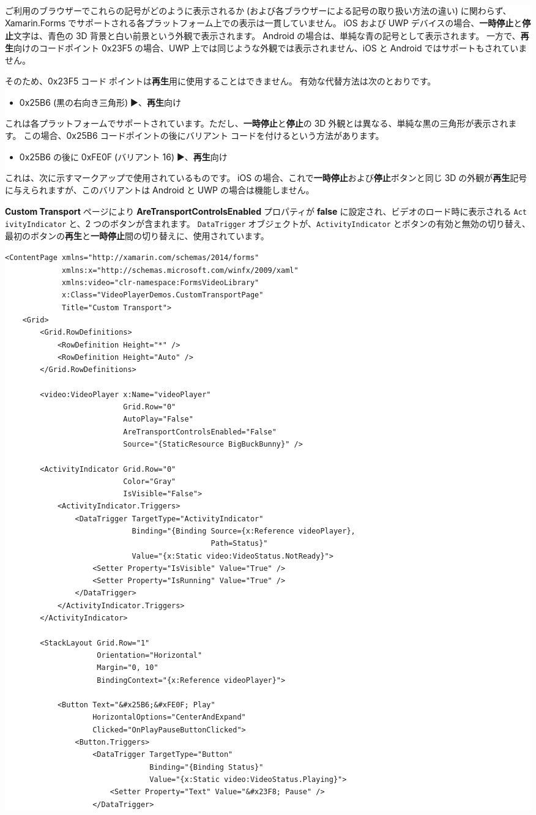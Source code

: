 ご利用のブラウザーでこれらの記号がどのように表示されるか (および各ブラウザーによる記号の取り扱い方法の違い) に関わらず、Xamarin.Forms でサポートされる各プラットフォーム上での表示は一貫していません。 iOS および UWP デバイスの場合、**一時停止**と**停止**文字は、青色の 3D 背景と白い前景という外観で表示されます。 Android の場合は、単純な青の記号として表示されます。 一方で、**再生**向けのコードポイント 0x23F5 の場合、UWP 上では同じような外観では表示されません、iOS と Android ではサポートもされていません。

そのため、0x23F5 コード ポイントは**再生**用に使用することはできません。 有効な代替方法は次のとおりです。

- 0x25B6 (黒の右向き三角形) &#x25B6;、**再生**向け

これは各プラットフォームでサポートされています。ただし、**一時停止**と**停止**の 3D 外観とは異なる、単純な黒の三角形が表示されます。 この場合、0x25B6 コードポイントの後にバリアント コードを付けるという方法があります。

- 0x25B6 の後に 0xFE0F (バリアント 16) &#x25B6;&#xFE0F;、**再生**向け

これは、次に示すマークアップで使用されているものです。 iOS の場合、これで**一時停止**および**停止**ボタンと同じ 3D の外観が**再生**記号に与えられますが、このバリアントは Android と UWP の場合は機能しません。

**Custom Transport** ページにより **AreTransportControlsEnabled** プロパティが **false** に設定され、ビデオのロード時に表示される `ActivityIndicator` と、2 つのボタンが含まれます。 `DataTrigger` オブジェクトが、`ActivityIndicator` とボタンの有効と無効の切り替え、最初のボタンの**再生**と**一時停止**間の切り替えに、使用されています。

```xaml
<ContentPage xmlns="http://xamarin.com/schemas/2014/forms"
             xmlns:x="http://schemas.microsoft.com/winfx/2009/xaml"
             xmlns:video="clr-namespace:FormsVideoLibrary"
             x:Class="VideoPlayerDemos.CustomTransportPage"
             Title="Custom Transport">
    <Grid>
        <Grid.RowDefinitions>
            <RowDefinition Height="*" />
            <RowDefinition Height="Auto" />
        </Grid.RowDefinitions>

        <video:VideoPlayer x:Name="videoPlayer"
                           Grid.Row="0"
                           AutoPlay="False"
                           AreTransportControlsEnabled="False"
                           Source="{StaticResource BigBuckBunny}" />

        <ActivityIndicator Grid.Row="0"
                           Color="Gray"
                           IsVisible="False">
            <ActivityIndicator.Triggers>
                <DataTrigger TargetType="ActivityIndicator"
                             Binding="{Binding Source={x:Reference videoPlayer},
                                               Path=Status}"
                             Value="{x:Static video:VideoStatus.NotReady}">
                    <Setter Property="IsVisible" Value="True" />
                    <Setter Property="IsRunning" Value="True" />
                </DataTrigger>
            </ActivityIndicator.Triggers>
        </ActivityIndicator>

        <StackLayout Grid.Row="1"
                     Orientation="Horizontal"
                     Margin="0, 10"
                     BindingContext="{x:Reference videoPlayer}">

            <Button Text="&#x25B6;&#xFE0F; Play"
                    HorizontalOptions="CenterAndExpand"
                    Clicked="OnPlayPauseButtonClicked">
                <Button.Triggers>
                    <DataTrigger TargetType="Button"
                                 Binding="{Binding Status}"
                                 Value="{x:Static video:VideoStatus.Playing}">
                        <Setter Property="Text" Value="&#x23F8; Pause" />
                    </DataTrigger>

```